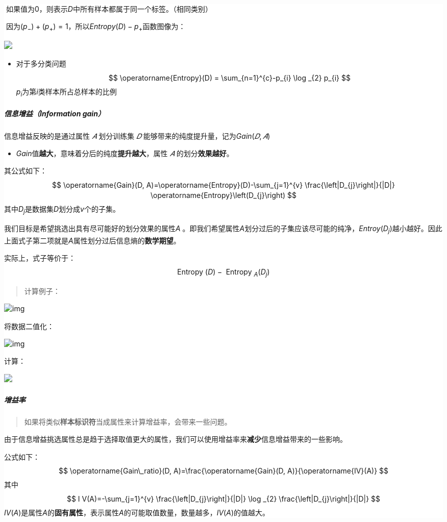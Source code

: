 
​	如果值为0，则表示$D$中所有样本都属于同一个标签。（相同类别）

​	因为$(p_-) + (p_+) = 1$，所以$Entropy(D)-p_+$函数图像为：

![](https://s2.loli.net/2021/12/05/LwMIRmoTV6gqDt5.png)

* 对于多分类问题
  $$
  \operatorname{Entropy}(D) = \sum_{n=1}^{c}-p_{i} \log _{2} p_{i}
  $$
  $p_i$为第$i$类样本所占总样本的比例

##### **信息增益**（Information gain）

信息增益反映的是通过属性 $𝐴$ 划分训练集 $𝐷$ 能够带来的纯度提升量，记为$Gain(𝐷, 𝐴)$ 

* $Gain$值**越大**，意味着分后的纯度**提升越大**，属性 $𝐴$ 的划分**效果越好**。

其公式如下：
$$
\operatorname{Gain}(D, A)=\operatorname{Entropy}(D)-\sum_{j=1}^{v} \frac{\left|D_{j}\right|}{|D|} \operatorname{Entropy}\left(D_{j}\right)
$$
其中$D_j$是数据集$D$划分成$v$个的子集。

我们目标是希望挑选出具有尽可能好的划分效果的属性$A$ 。即我们希望属性$A$划分过后的子集应该尽可能的纯净，$Entroy(D_j)$越小越好。因此上面式子第二项就是$A$属性划分过后信息熵的**数学期望**。

实际上，式子等价于：
$$
\text { Entropy }(D)-\text { Entropy }_{A}\left(D_{j}\right)
$$


> 计算例子：

![img](https://s2.loli.net/2021/12/05/MGKlB4fVsdQP5wD.png)

将数据二值化：

![img](https://s2.loli.net/2021/12/05/Tjfni6zv1UHlN3V.png)

计算：

![](https://s2.loli.net/2021/12/05/1oOJBxXYRkLITDj.png)

##### 增益率

> 如果将类似**样本标识符**当成属性来计算增益率，会带来一些问题。

由于信息增益挑选属性总是趋于选择取值更大的属性，我们可以使用增益率来**减少**信息增益带来的一些影响。

公式如下：
$$
\operatorname{Gain\_ratio}(D, A)=\frac{\operatorname{Gain}(D, A)}{\operatorname{IV}(A)}
$$
其中
$$
I V(A)=-\sum_{j=1}^{v} \frac{\left|D_{j}\right|}{|D|} \log _{2} \frac{\left|D_{j}\right|}{|D|}
$$
$IV(A)$是属性$A$的**固有属性**，表示属性$A$的可能取值数量，数量越多，$IV(A)$的值越大。

